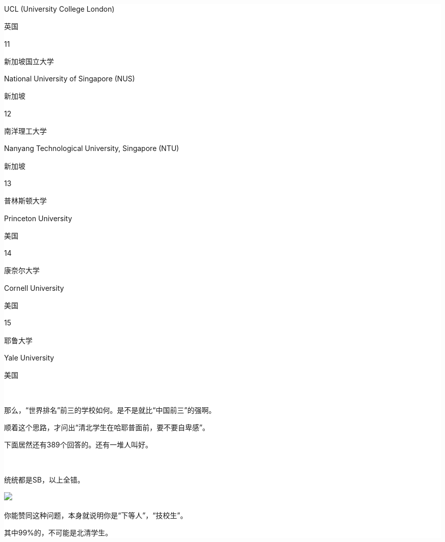 UCL (University College London)

英国

11

新加坡国立大学

National University of Singapore (NUS)

新加坡

12

南洋理工大学

Nanyang Technological University, Singapore (NTU)

新加坡

13

普林斯顿大学

Princeton University

美国

14

康奈尔大学

Cornell University

美国

15

耶鲁大学

Yale University

美国

&nbsp;

那么，“世界排名”前三的学校如何。是不是就比“中国前三”的强啊。



顺着这个思路，才问出“清北学生在哈耶普面前，要不要自卑感”。

下面居然还有389个回答的。还有一堆人叫好。

&nbsp;

统统都是SB，以上全错。&nbsp;



<img class="" data-copyright="0" data-ratio="0.31225296442687744" data-s="300,640" src="https://mmbiz.qpic.cn/mmbiz_png/Ok4hZ0tV6r4onvb5WKicgKJv0c1WfLGEmHdNjzAXmW6bzLiaJIutgS0uQjREQaWfdRas3YhRSefXeNtic9vjnPQkw/640?wx_fmt=png" data-type="png" data-w="253" style=""/>&nbsp;



你能赞同这种问题，本身就说明你是“下等人”，“技校生”。

其中99%的，不可能是北清学生。

